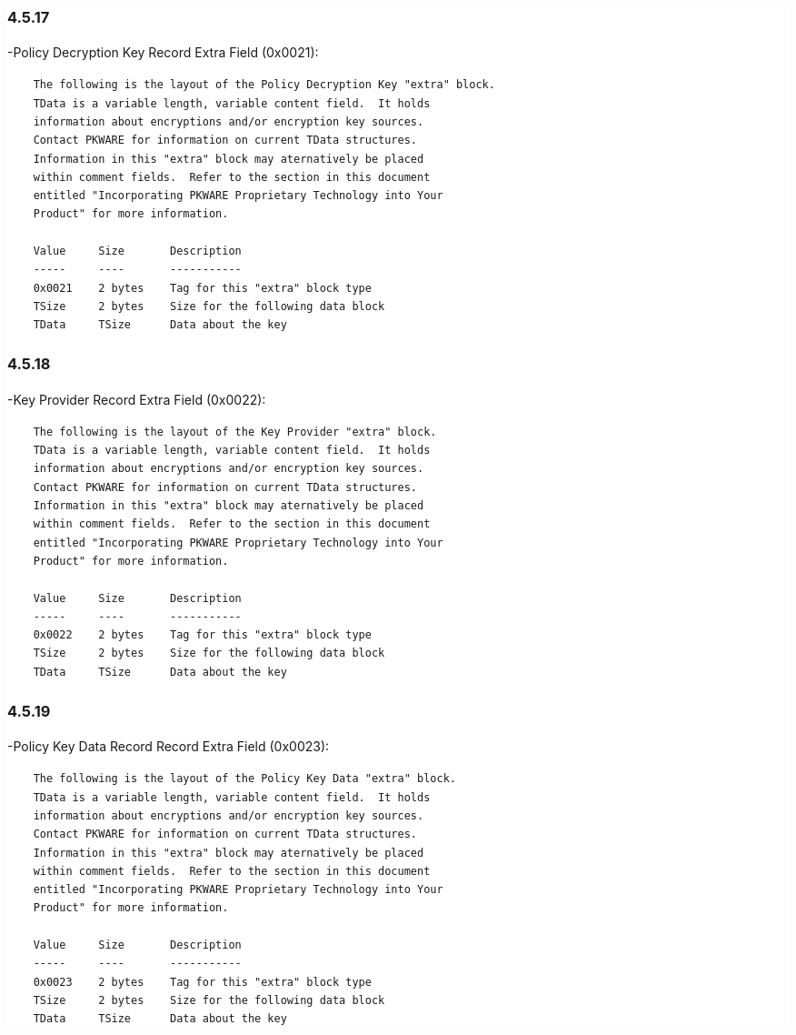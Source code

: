    ### 4.5.17
   -Policy Decryption Key Record Extra Field (0x0021):

        The following is the layout of the Policy Decryption Key "extra" block.
        TData is a variable length, variable content field.  It holds
        information about encryptions and/or encryption key sources.
        Contact PKWARE for information on current TData structures.
        Information in this "extra" block may aternatively be placed
        within comment fields.  Refer to the section in this document 
        entitled "Incorporating PKWARE Proprietary Technology into Your 
        Product" for more information.

        Value     Size       Description
        -----     ----       -----------
        0x0021    2 bytes    Tag for this "extra" block type
        TSize     2 bytes    Size for the following data block
        TData     TSize      Data about the key

   ### 4.5.18
   -Key Provider Record Extra Field (0x0022):

        The following is the layout of the Key Provider "extra" block.
        TData is a variable length, variable content field.  It holds
        information about encryptions and/or encryption key sources.
        Contact PKWARE for information on current TData structures.
        Information in this "extra" block may aternatively be placed
        within comment fields.  Refer to the section in this document 
        entitled "Incorporating PKWARE Proprietary Technology into Your 
        Product" for more information.

        Value     Size       Description
        -----     ----       -----------
        0x0022    2 bytes    Tag for this "extra" block type
        TSize     2 bytes    Size for the following data block
        TData     TSize      Data about the key

   ### 4.5.19
   -Policy Key Data Record Record Extra Field (0x0023):

        The following is the layout of the Policy Key Data "extra" block.
        TData is a variable length, variable content field.  It holds
        information about encryptions and/or encryption key sources.
        Contact PKWARE for information on current TData structures.
        Information in this "extra" block may aternatively be placed
        within comment fields.  Refer to the section in this document 
        entitled "Incorporating PKWARE Proprietary Technology into Your 
        Product" for more information.

        Value     Size       Description
        -----     ----       -----------
        0x0023    2 bytes    Tag for this "extra" block type
        TSize     2 bytes    Size for the following data block
        TData     TSize      Data about the key

